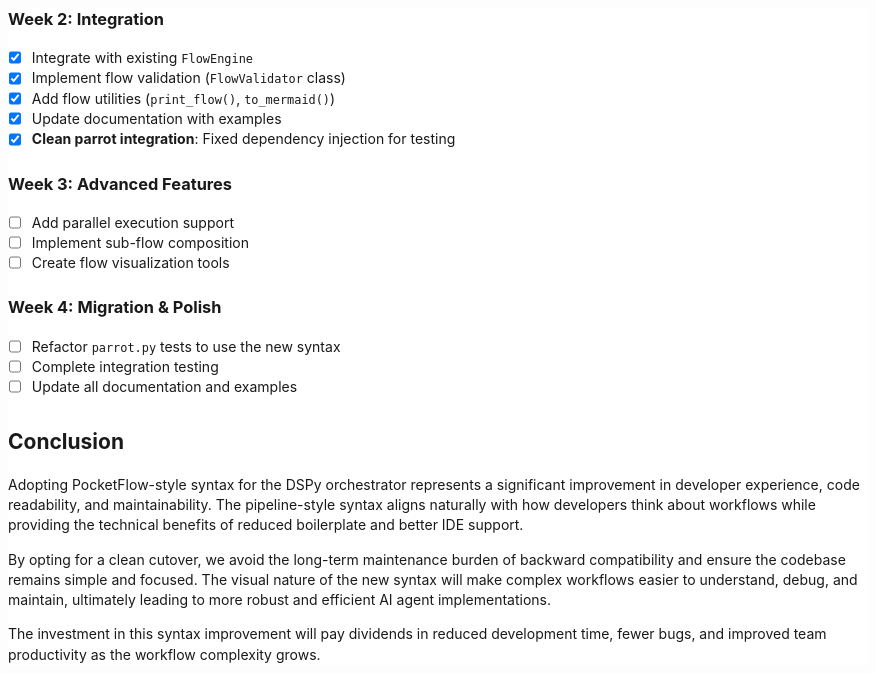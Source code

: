### Week 2: Integration
- [x] Integrate with existing `FlowEngine`
- [x] Implement flow validation (`FlowValidator` class)
- [x] Add flow utilities (`print_flow()`, `to_mermaid()`)
- [x] Update documentation with examples
- [x] **Clean parrot integration**: Fixed dependency injection for testing

### Week 3: Advanced Features
- [ ] Add parallel execution support
- [ ] Implement sub-flow composition
- [ ] Create flow visualization tools

### Week 4: Migration & Polish
- [ ] Refactor `parrot.py` tests to use the new syntax
- [ ] Complete integration testing
- [ ] Update all documentation and examples

## Conclusion

Adopting PocketFlow-style syntax for the DSPy orchestrator represents a significant improvement in developer experience, code readability, and maintainability. The pipeline-style syntax aligns naturally with how developers think about workflows while providing the technical benefits of reduced boilerplate and better IDE support.

By opting for a clean cutover, we avoid the long-term maintenance burden of backward compatibility and ensure the codebase remains simple and focused. The visual nature of the new syntax will make complex workflows easier to understand, debug, and maintain, ultimately leading to more robust and efficient AI agent implementations.

The investment in this syntax improvement will pay dividends in reduced development time, fewer bugs, and improved team productivity as the workflow complexity grows.

